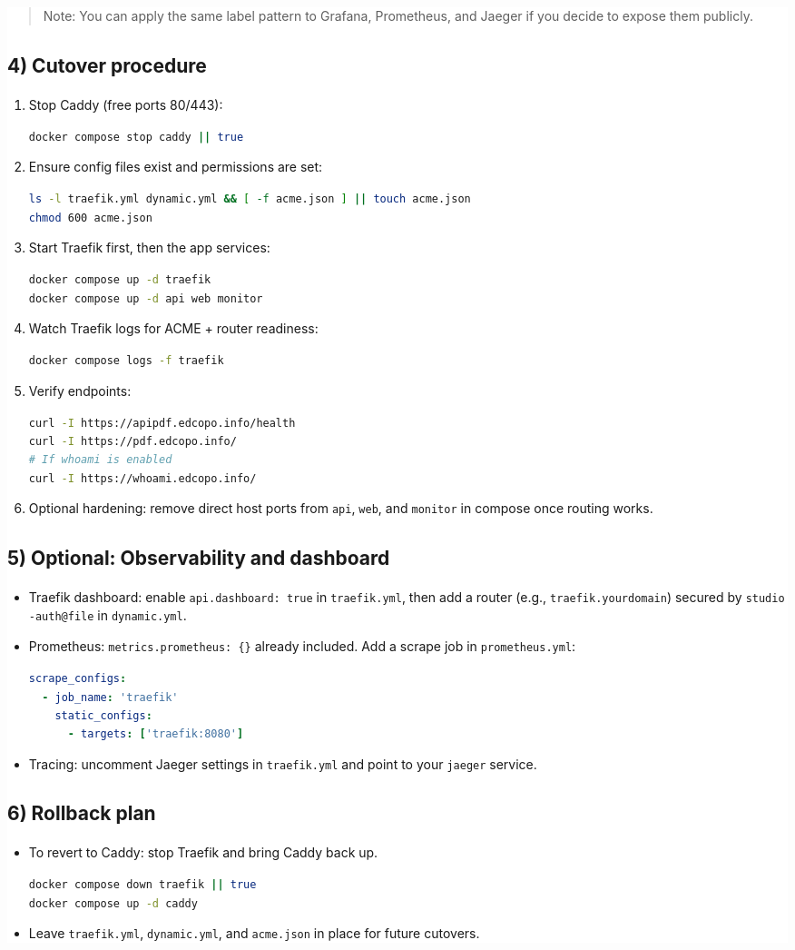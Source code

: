> Note: You can apply the same label pattern to Grafana, Prometheus, and Jaeger if you decide to expose them publicly.

## 4) Cutover procedure

1. Stop Caddy (free ports 80/443):
   ```bash
   docker compose stop caddy || true
   ```
2. Ensure config files exist and permissions are set:
   ```bash
   ls -l traefik.yml dynamic.yml && [ -f acme.json ] || touch acme.json
   chmod 600 acme.json
   ```
3. Start Traefik first, then the app services:
   ```bash
   docker compose up -d traefik
   docker compose up -d api web monitor
   ```
4. Watch Traefik logs for ACME + router readiness:
   ```bash
   docker compose logs -f traefik
   ```
5. Verify endpoints:
   ```bash
   curl -I https://apipdf.edcopo.info/health
   curl -I https://pdf.edcopo.info/
   # If whoami is enabled
   curl -I https://whoami.edcopo.info/
   ```
6. Optional hardening: remove direct host ports from `api`, `web`, and `monitor` in compose once routing works.

## 5) Optional: Observability and dashboard

- Traefik dashboard: enable `api.dashboard: true` in `traefik.yml`, then add a router (e.g., `traefik.yourdomain`) secured by `studio-auth@file` in `dynamic.yml`.
- Prometheus: `metrics.prometheus: {}` already included. Add a scrape job in `prometheus.yml`:

  ```yaml
  scrape_configs:
    - job_name: 'traefik'
      static_configs:
        - targets: ['traefik:8080']
  ```

- Tracing: uncomment Jaeger settings in `traefik.yml` and point to your `jaeger` service.

## 6) Rollback plan

- To revert to Caddy: stop Traefik and bring Caddy back up.
  ```bash
  docker compose down traefik || true
  docker compose up -d caddy
  ```
- Leave `traefik.yml`, `dynamic.yml`, and `acme.json` in place for future cutovers.
